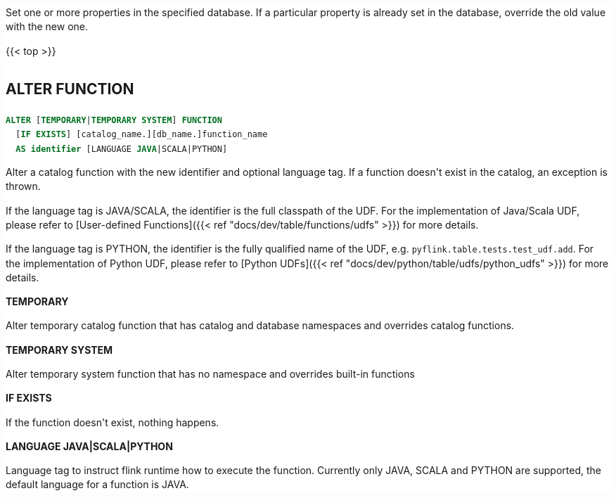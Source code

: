 Set one or more properties in the specified database. If a particular property is already set in the database, override the old value with the new one.

{{< top >}}

## ALTER FUNCTION

```sql
ALTER [TEMPORARY|TEMPORARY SYSTEM] FUNCTION 
  [IF EXISTS] [catalog_name.][db_name.]function_name 
  AS identifier [LANGUAGE JAVA|SCALA|PYTHON]
```

Alter a catalog function with the new identifier and optional language tag. If a function doesn't exist in the catalog, an exception is thrown.

If the language tag is JAVA/SCALA, the identifier is the full classpath of the UDF. For the implementation of Java/Scala UDF, please refer to [User-defined Functions]({{< ref "docs/dev/table/functions/udfs" >}}) for more details.

If the language tag is PYTHON, the identifier is the fully qualified name of the UDF, e.g. `pyflink.table.tests.test_udf.add`. For the implementation of Python UDF, please refer to [Python UDFs]({{< ref "docs/dev/python/table/udfs/python_udfs" >}}) for more details.

**TEMPORARY**

Alter temporary catalog function that has catalog and database namespaces and overrides catalog functions.

**TEMPORARY SYSTEM**

Alter temporary system function that has no namespace and overrides built-in functions

**IF EXISTS**

If the function doesn't exist, nothing happens.

**LANGUAGE JAVA\|SCALA\|PYTHON**

Language tag to instruct flink runtime how to execute the function. Currently only JAVA, SCALA and PYTHON are supported, the default language for a function is JAVA.

